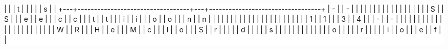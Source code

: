 |   |                                  | t |                                  |
|   |                                  | s |                                  |
+---+----------------------------------+---+----------------------------------+
| - |                                  | - |                                  |
|   |                                  |   |                                  |
|   |                                  |   |                                  |
|   |                                  |   |                                  |
| S |                                  | S |                                  |
| e |                                  | e |                                  |
| c |                                  | c |                                  |
| t |                                  | t |                                  |
| i |                                  | i |                                  |
| o |                                  | o |                                  |
| n |                                  | n |                                  |
|   |                                  |   |                                  |
|   |                                  |   |                                  |
|   |                                  |   |                                  |
|   |                                  |   |                                  |
| 1 |                                  | 1 |                                  |
| 3 |                                  | 4 |                                  |
| - |                                  | - |                                  |
|   |                                  |   |                                  |
|   |                                  |   |                                  |
|   |                                  |   |                                  |
|   |                                  |   |                                  |
| W |                                  | R |                                  |
| H |                                  | e |                                  |
| M |                                  | c |                                  |
| I |                                  | o |                                  |
| S |                                  | r |                                  |
|   |                                  | d |                                  |
|   |                                  | s |                                  |
|   |                                  |   |                                  |
|   |                                  |   |                                  |
| o |                                  |   |                                  |
| r |                                  |   |                                  |
| i |                                  | o |                                  |
| e |                                  | f |                                  |